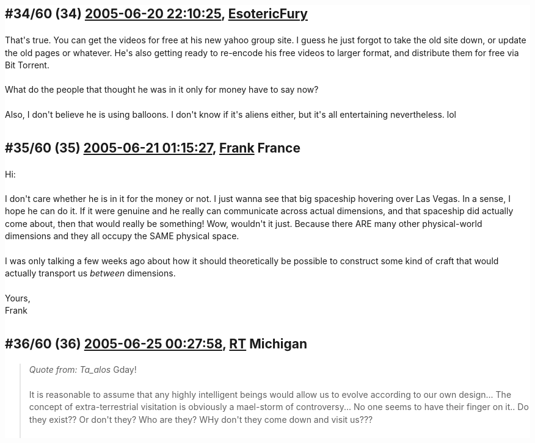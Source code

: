 ## \#34/60 (34) [2005-06-20 22:10:25](https://www.astralpulse.com/forums/index.php?msg=167443), [EsotericFury](https://www.astralpulse.com/forums/profile/?u=7767)  ##
<section>
That's true. You can get the videos for free at his new yahoo group site. I guess he just forgot to take the old site down, or update the old pages or whatever. He's also getting ready to re-encode his free videos to larger format, and distribute them for free via Bit Torrent.
<br>
<br>
What do the people that thought he was in it only for money have to say now?
<br>
<br>
Also, I don't believe he is using balloons. I don't know if it's aliens either, but it's all entertaining nevertheless. lol
</section>

## \#35/60 (35) [2005-06-21 01:15:27](https://www.astralpulse.com/forums/index.php?msg=167466), [Frank](https://www.astralpulse.com/forums/profile/?u=359) France ##
<section>
Hi:
<br>
<br>
I don't care whether he is in it for the money or not. I just wanna see that big spaceship hovering over Las Vegas. In a sense, I hope he can do it. If it were genuine and he really can communicate across actual dimensions, and that spaceship did actually come about, then that would really be something! Wow, wouldn't it just. Because there ARE many other physical-world dimensions and they all occupy the SAME physical space.
<br>
<br>
I was only talking a few weeks ago about how it should theoretically be possible to construct some kind of craft that would actually transport us
<i>
 between
</i>
dimensions.
<br>
<br>
Yours,
<br>
Frank
</section>

## \#36/60 (36) [2005-06-25 00:27:58](https://www.astralpulse.com/forums/index.php?msg=167883), [RT](https://www.astralpulse.com/forums/profile/?u=7798) Michigan ##
<section>
<blockquote class="bbc_standard_quote">
 <cite>
  Quote from: Ta_alos
 </cite>
 Gday!
 <br>
 <br>
 It is reasonable to assume that any highly intelligent beings would allow us to evolve according to our own design... The concept of extra-terrestrial visitation is obviously a mael-storm of controversy... No one seems to have their finger on it.. Do they exist?? Or don't they? Who are they? WHy don't they come down and visit us???
 <br>
 <br>
